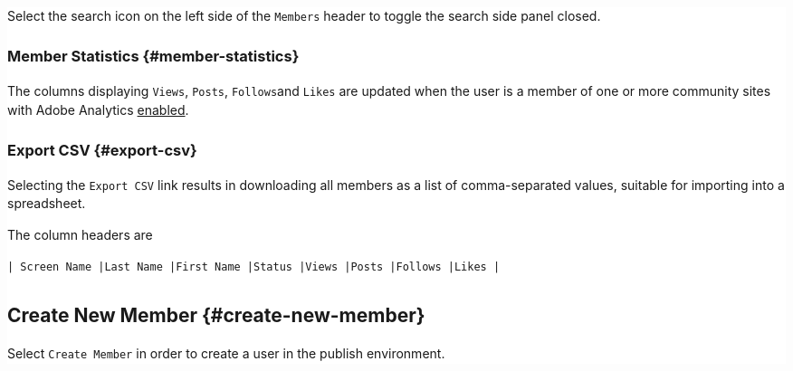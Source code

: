 Select the search icon on the left side of the `Members` header to toggle the search side panel closed.

### Member Statistics {#member-statistics}

The columns displaying `Views`, `Posts`, `Follows`and `Likes` are updated when the user is a member of one or more community sites with Adobe Analytics [enabled](sites-console.md#analytics).

### Export CSV {#export-csv}

Selecting the `Export CSV` link results in downloading all members as a list of comma-separated values, suitable for importing into a spreadsheet.

The column headers are

`| Screen Name |Last Name |First Name |Status |Views |Posts |Follows |Likes |`

## Create New Member {#create-new-member}

Select `Create Member` in order to create a user in the publish environment.

